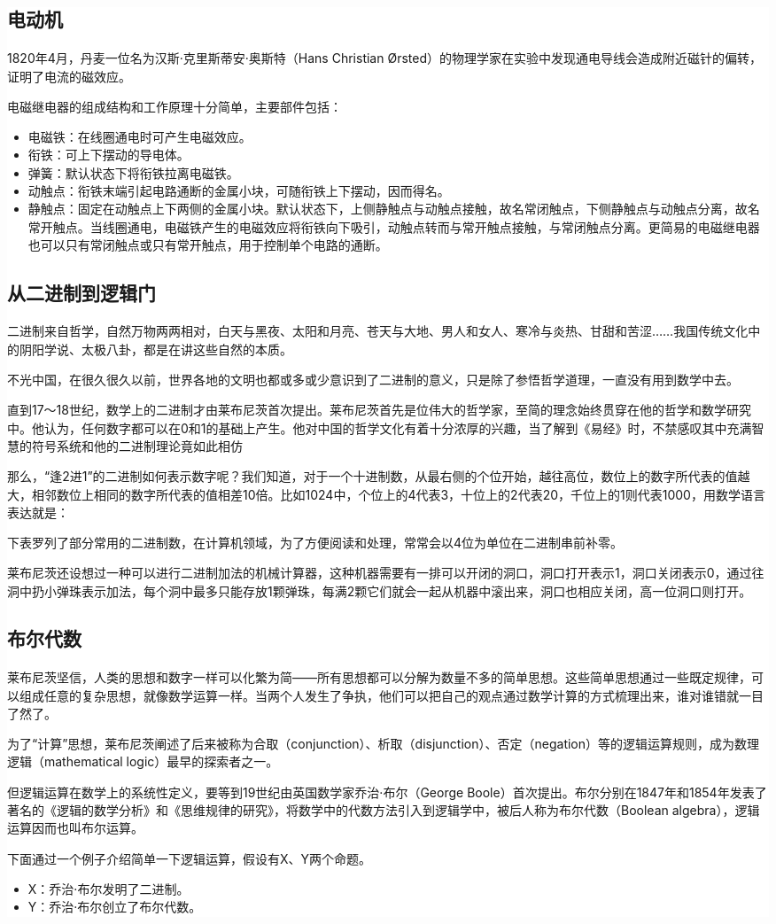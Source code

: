 ## 电动机

1820年4月，丹麦一位名为汉斯·克里斯蒂安·奥斯特（Hans Christian Ørsted）的物理学家在实验中发现通电导线会造成附近磁针的偏转，证明了电流的磁效应。



电磁继电器的组成结构和工作原理十分简单，主要部件包括：

* 电磁铁：在线圈通电时可产生电磁效应。
* 衔铁：可上下摆动的导电体。
* 弹簧：默认状态下将衔铁拉离电磁铁。
* 动触点：衔铁末端引起电路通断的金属小块，可随衔铁上下摆动，因而得名。
* 静触点：固定在动触点上下两侧的金属小块。默认状态下，上侧静触点与动触点接触，故名常闭触点，下侧静触点与动触点分离，故名常开触点。当线圈通电，电磁铁产生的电磁效应将衔铁向下吸引，动触点转而与常开触点接触，与常闭触点分离。更简易的电磁继电器也可以只有常闭触点或只有常开触点，用于控制单个电路的通断。








## 从二进制到逻辑门


二进制来自哲学，自然万物两两相对，白天与黑夜、太阳和月亮、苍天与大地、男人和女人、寒冷与炎热、甘甜和苦涩……我国传统文化中的阴阳学说、太极八卦，都是在讲这些自然的本质。

不光中国，在很久很久以前，世界各地的文明也都或多或少意识到了二进制的意义，只是除了参悟哲学道理，一直没有用到数学中去。

直到17～18世纪，数学上的二进制才由莱布尼茨首次提出。莱布尼茨首先是位伟大的哲学家，至简的理念始终贯穿在他的哲学和数学研究中。他认为，任何数字都可以在0和1的基础上产生。他对中国的哲学文化有着十分浓厚的兴趣，当了解到《易经》时，不禁感叹其中充满智慧的符号系统和他的二进制理论竟如此相仿 

那么，“逢2进1”的二进制如何表示数字呢？我们知道，对于一个十进制数，从最右侧的个位开始，越往高位，数位上的数字所代表的值越大，相邻数位上相同的数字所代表的值相差10倍。比如1024中，个位上的4代表3，十位上的2代表20，千位上的1则代表1000，用数学语言表达就是：

下表罗列了部分常用的二进制数，在计算机领域，为了方便阅读和处理，常常会以4位为单位在二进制串前补零。



莱布尼茨还设想过一种可以进行二进制加法的机械计算器，这种机器需要有一排可以开闭的洞口，洞口打开表示1，洞口关闭表示0，通过往洞中扔小弹珠表示加法，每个洞中最多只能存放1颗弹珠，每满2颗它们就会一起从机器中滚出来，洞口也相应关闭，高一位洞口则打开。


## 布尔代数

莱布尼茨坚信，人类的思想和数字一样可以化繁为简——所有思想都可以分解为数量不多的简单思想。这些简单思想通过一些既定规律，可以组成任意的复杂思想，就像数学运算一样。当两个人发生了争执，他们可以把自己的观点通过数学计算的方式梳理出来，谁对谁错就一目了然了。

为了“计算”思想，莱布尼茨阐述了后来被称为合取（conjunction）、析取（disjunction）、否定（negation）等的逻辑运算规则，成为数理逻辑（mathematical logic）最早的探索者之一。

但逻辑运算在数学上的系统性定义，要等到19世纪由英国数学家乔治·布尔（George Boole）首次提出。布尔分别在1847年和1854年发表了著名的《逻辑的数学分析》和《思维规律的研究》，将数学中的代数方法引入到逻辑学中，被后人称为布尔代数（Boolean algebra），逻辑运算因而也叫布尔运算。








下面通过一个例子介绍简单一下逻辑运算，假设有X、Y两个命题。

* X：乔治·布尔发明了二进制。
* Y：乔治·布尔创立了布尔代数。
